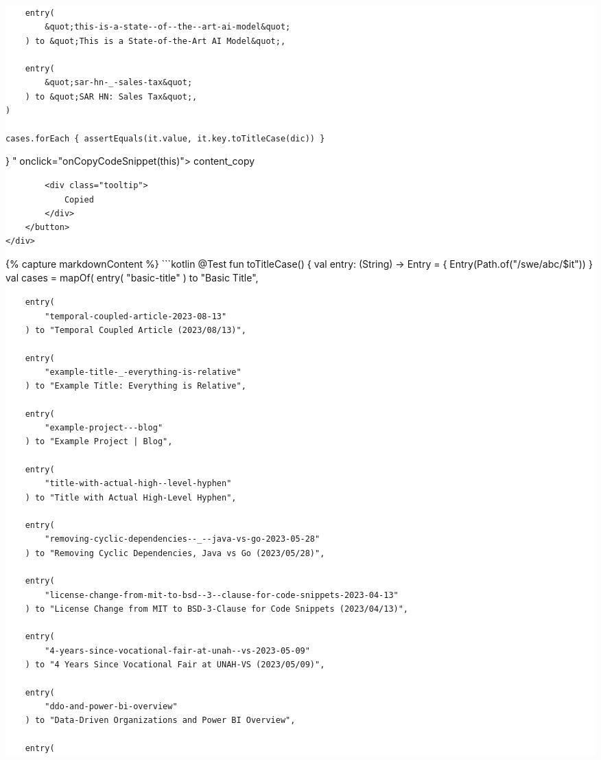         entry(
            &quot;this-is-a-state--of--the--art-ai-model&quot;
        ) to &quot;This is a State-of-the-Art AI Model&quot;,

        entry(
            &quot;sar-hn-_-sales-tax&quot;
        ) to &quot;SAR HN: Sales Tax&quot;,
    )

    cases.forEach { assertEquals(it.value, it.key.toTitleCase(dic)) }
}
" onclick="onCopyCodeSnippet(this)">
            <span class="material-symbols-rounded">
            content_copy
            </span>

            <div class="tooltip">
                Copied
            </div>
        </button>
    </div>
</div>
{% capture markdownContent %}
```kotlin
@Test
fun toTitleCase() {
    val entry: (String) -> Entry = { Entry(Path.of("/swe/abc/$it")) }
    val cases = mapOf(
        entry(
            "basic-title"
        ) to "Basic Title",

        entry(
            "temporal-coupled-article-2023-08-13"
        ) to "Temporal Coupled Article (2023/08/13)",

        entry(
            "example-title-_-everything-is-relative"
        ) to "Example Title: Everything is Relative",

        entry(
            "example-project---blog"
        ) to "Example Project | Blog",

        entry(
            "title-with-actual-high--level-hyphen"
        ) to "Title with Actual High-Level Hyphen",

        entry(
            "removing-cyclic-dependencies--_--java-vs-go-2023-05-28"
        ) to "Removing Cyclic Dependencies, Java vs Go (2023/05/28)",

        entry(
            "license-change-from-mit-to-bsd--3--clause-for-code-snippets-2023-04-13"
        ) to "License Change from MIT to BSD-3-Clause for Code Snippets (2023/04/13)",

        entry(
            "4-years-since-vocational-fair-at-unah--vs-2023-05-09"
        ) to "4 Years Since Vocational Fair at UNAH-VS (2023/05/09)",

        entry(
            "ddo-and-power-bi-overview"
        ) to "Data-Driven Organizations and Power BI Overview",

        entry(
```